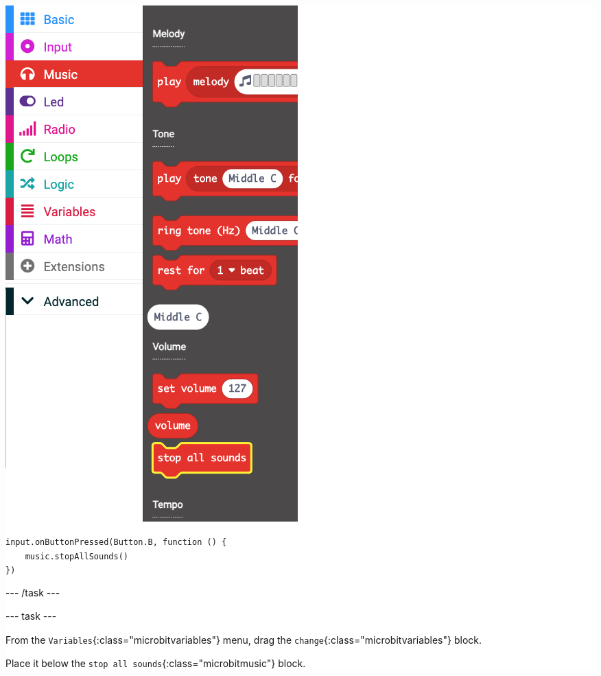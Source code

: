 ![The Music block menu with the 'stop all sounds' block highlighted.](images/stop-all-sounds.png)

```microbit
input.onButtonPressed(Button.B, function () {
    music.stopAllSounds()
})
```

--- /task ---

--- task ---

From the `Variables`{:class="microbitvariables"} menu, drag the `change`{:class="microbitvariables"} block.

Place it below the `stop all sounds`{:class="microbitmusic"} block.
